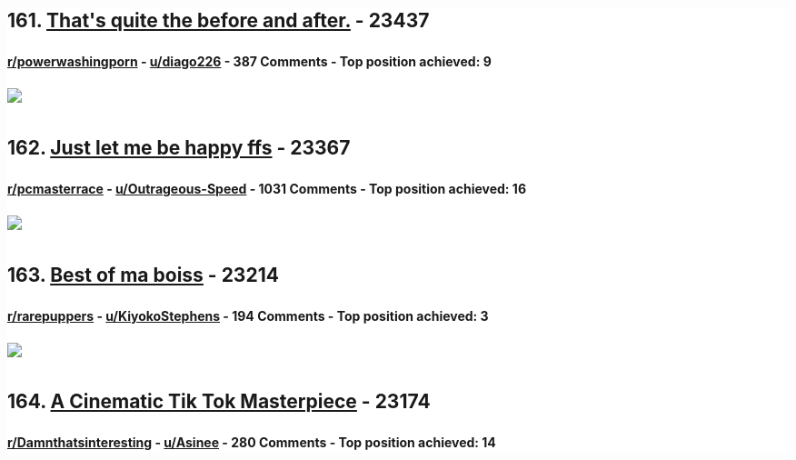 ## 161. [That's quite the before and after.](http://reddit.com/r/powerwashingporn/comments/jnuk87/thats_quite_the_before_and_after/) - 23437
#### [r/powerwashingporn](http://reddit.com/r/powerwashingporn) - [u/diago226](http://reddit.com/u/diago226) - 387 Comments - Top position achieved: 9

<a href="https://v.redd.it/fmgs6352c7x51"><img src="https://b.thumbs.redditmedia.com/hj-sFD5b0w_MfFSNRTl1ZjynDEGFw3kKQYQVK8N4bgY.jpg"></img></a>

## 162. [Just let me be happy ffs](http://reddit.com/r/pcmasterrace/comments/jnv1yj/just_let_me_be_happy_ffs/) - 23367
#### [r/pcmasterrace](http://reddit.com/r/pcmasterrace) - [u/Outrageous-Speed](http://reddit.com/u/Outrageous-Speed) - 1031 Comments - Top position achieved: 16

<a href="https://i.redd.it/iy8mwtvyj7x51.jpg"><img src="https://b.thumbs.redditmedia.com/3c2i90p8ePiCfN3GP2fz5cL2QdNnPCoRoQhZaeQ9s7s.jpg"></img></a>

## 163. [Best of ma boiss](http://reddit.com/r/rarepuppers/comments/jnw58n/best_of_ma_boiss/) - 23214
#### [r/rarepuppers](http://reddit.com/r/rarepuppers) - [u/KiyokoStephens](http://reddit.com/u/KiyokoStephens) - 194 Comments - Top position achieved: 3

<a href="https://i.redd.it/1jepyqltz7x51.png"><img src="https://b.thumbs.redditmedia.com/BQku9wu6AVjBrlVq9eaIGbRHPotiHldRuYPRsWKFuYk.jpg"></img></a>

## 164. [A Cinematic Tik Tok Masterpiece](http://reddit.com/r/Damnthatsinteresting/comments/jnokez/a_cinematic_tik_tok_masterpiece/) - 23174
#### [r/Damnthatsinteresting](http://reddit.com/r/Damnthatsinteresting) - [u/Asinee](http://reddit.com/u/Asinee) - 280 Comments - Top position achieved: 14

